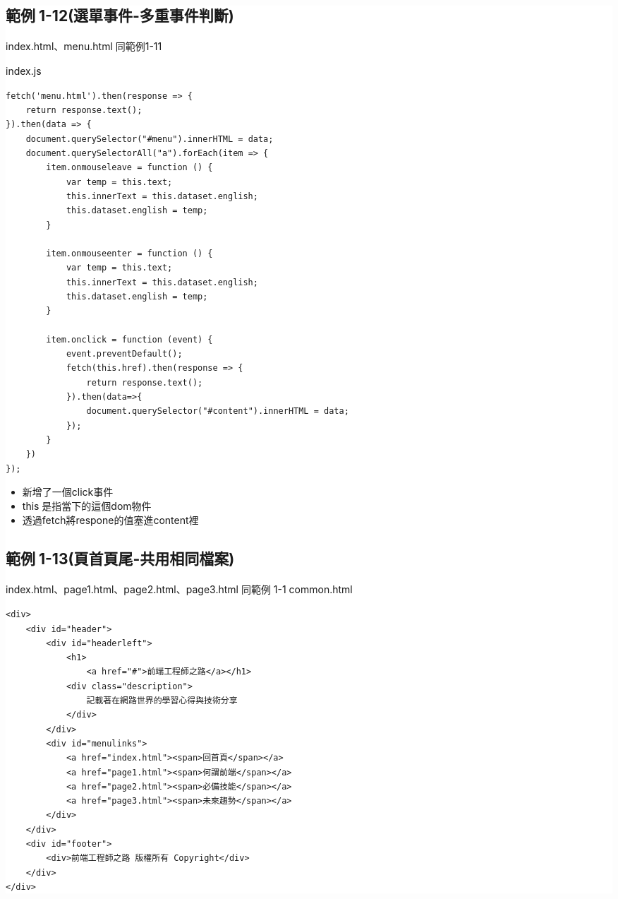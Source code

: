 ## 範例 1-12(選單事件-多重事件判斷)

index.html、menu.html 同範例1-11


index.js
```javascript=
fetch('menu.html').then(response => {
    return response.text();
}).then(data => {
    document.querySelector("#menu").innerHTML = data;
    document.querySelectorAll("a").forEach(item => {
        item.onmouseleave = function () {
            var temp = this.text;
            this.innerText = this.dataset.english;
            this.dataset.english = temp;
        }

        item.onmouseenter = function () {
            var temp = this.text;
            this.innerText = this.dataset.english;
            this.dataset.english = temp;
        }
        
        item.onclick = function (event) {
            event.preventDefault();
            fetch(this.href).then(response => {
                return response.text();
            }).then(data=>{
                document.querySelector("#content").innerHTML = data;
            });
        }
    })
});
```

- 新增了一個click事件
- this 是指當下的這個dom物件
- 透過fetch將respone的值塞進content裡

## 範例 1-13(頁首頁尾-共用相同檔案)
index.html、page1.html、page2.html、page3.html 同範例 1-1
common.html
```html=
<div>
    <div id="header">
        <div id="headerleft">
            <h1>
                <a href="#">前端工程師之路</a></h1>
            <div class="description">
                記載著在網路世界的學習心得與技術分享
            </div>
        </div>
        <div id="menulinks">
            <a href="index.html"><span>回首頁</span></a>
            <a href="page1.html"><span>何謂前端</span></a>
            <a href="page2.html"><span>必備技能</span></a>
            <a href="page3.html"><span>未來趨勢</span></a>
        </div>
    </div>  
    <div id="footer">
        <div>前端工程師之路 版權所有 Copyright</div>
    </div>
</div>
```